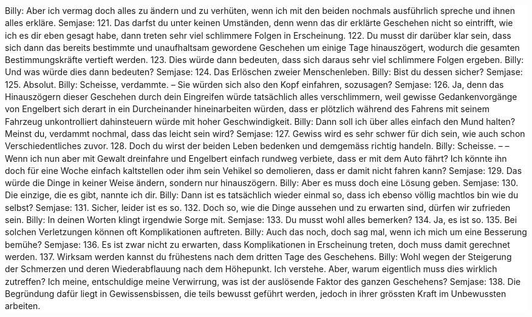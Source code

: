 Billy:
Aber ich vermag doch alles zu ändern und zu verhüten, wenn ich mit den beiden nochmals ausführlich spreche und ihnen alles erkläre.
Semjase:
121. Das darfst du unter keinen Umständen, denn wenn das dir erklärte Geschehen nicht so eintrifft, wie ich es dir eben gesagt habe, dann treten sehr viel schlimmere Folgen in Erscheinung.
122. Du musst dir darüber klar sein, dass sich dann das bereits bestimmte und unaufhaltsam gewordene Geschehen um einige Tage hinauszögert, wodurch die gesamten Bestimmungskräfte vertieft werden.
123. Dies würde dann bedeuten, dass sich daraus sehr viel schlimmere Folgen ergeben.
Billy:
Und was würde dies dann bedeuten?
Semjase:
124. Das Erlöschen zweier Menschenleben.
Billy:
Bist du dessen sicher?
Semjase:
125. Absolut.
Billy:
Scheisse, verdammte. – Sie würden sich also den Kopf einfahren, sozusagen?
Semjase:
126. Ja, denn das Hinauszögern dieser Geschehen durch dein Eingreifen würde tatsächlich alles verschlimmern, weil gewisse Gedankenvorgänge von Engelbert sich derart in ein Durcheinander hineinarbeiten würden, dass er plötzlich während des Fahrens mit seinem Fahrzeug unkontrolliert dahinsteuern würde mit hoher Geschwindigkeit.
Billy:
Dann soll ich über alles einfach den Mund halten? Meinst du, verdammt nochmal, dass das leicht sein wird?
Semjase:
127. Gewiss wird es sehr schwer für dich sein, wie auch schon Verschiedentliches zuvor.
128. Doch du wirst der beiden Leben bedenken und demgemäss richtig handeln.
Billy:
Scheisse. – – Wenn ich nun aber mit Gewalt dreinfahre und Engelbert einfach rundweg verbiete, dass er mit dem Auto fährt? Ich könnte ihn doch für eine Woche einfach kaltstellen oder ihm sein Vehikel so demolieren, dass er damit nicht fahren kann?
Semjase:
129. Das würde die Dinge in keiner Weise ändern, sondern nur hinauszögern.
Billy:
Aber es muss doch eine Lösung geben.
Semjase:
130. Die einzige, die es gibt, nannte ich dir.
Billy:
Dann ist es tatsächlich wieder einmal so, dass ich ebenso völlig machtlos bin wie du selbst?
Semjase:
131. Sicher, leider ist es so.
132. Doch so, wie die Dinge aussehen und zu erwarten sind, dürfen wir zufrieden sein.
Billy:
In deinen Worten klingt irgendwie Sorge mit.
Semjase:
133. Du musst wohl alles bemerken?
134. Ja, es ist so.
135. Bei solchen Verletzungen können oft Komplikationen auftreten.
Billy:
Auch das noch, doch sag mal, wenn ich mich um eine Besserung bemühe?
Semjase:
136. Es ist zwar nicht zu erwarten, dass Komplikationen in Erscheinung treten, doch muss damit gerechnet werden.
137. Wirksam werden kannst du frühestens nach dem dritten Tage des Geschehens.
Billy:
Wohl wegen der Steigerung der Schmerzen und deren Wiederabflauung nach dem Höhepunkt. Ich verstehe. Aber, warum eigentlich muss dies wirklich zutreffen? Ich meine, entschuldige meine Verwirrung, was ist der auslösende Faktor des ganzen Geschehens?
Semjase:
138. Die Begründung dafür liegt in Gewissensbissen, die teils bewusst geführt werden, jedoch in ihrer grössten Kraft im Unbewussten arbeiten.